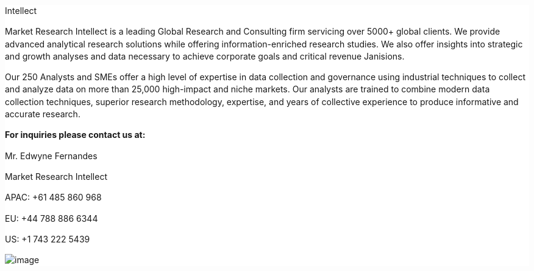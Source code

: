 Intellect</span></strong></p><p><span class="">Market Research Intellect is a leading Global Research and Consulting firm servicing over 5000+ global clients. We provide advanced analytical research solutions while offering information-enriched research studies.&nbsp;</span>We also offer insights into strategic and growth analyses and data necessary to achieve corporate goals and critical revenue Janisions.</p><p><span class="">Our 250 Analysts and SMEs offer a high level of expertise in data collection and governance using industrial techniques to collect and analyze data on more than 25,000 high-impact and niche markets. Our analysts are trained to combine modern data collection techniques, superior research methodology, expertise, and years of collective experience to produce informative and accurate research.</span></p><p><strong>For inquiries please contact us at:</strong></p><p>Mr. Edwyne Fernandes</p><p>Market Research Intellect</p><p>APAC: +61 485 860 968</p><p>EU: +44 788 886 6344</p><p>US: +1 743 222 5439</p>
![image](https://github.com/user-attachments/assets/b09d437e-4fa0-4968-822c-c1834aff5617)
